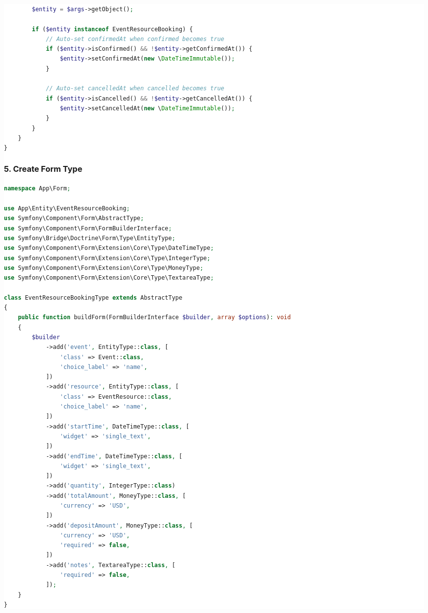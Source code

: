 ```php
        $entity = $args->getObject();

        if ($entity instanceof EventResourceBooking) {
            // Auto-set confirmedAt when confirmed becomes true
            if ($entity->isConfirmed() && !$entity->getConfirmedAt()) {
                $entity->setConfirmedAt(new \DateTimeImmutable());
            }

            // Auto-set cancelledAt when cancelled becomes true
            if ($entity->isCancelled() && !$entity->getCancelledAt()) {
                $entity->setCancelledAt(new \DateTimeImmutable());
            }
        }
    }
}
```

### 5. Create Form Type

```php
namespace App\Form;

use App\Entity\EventResourceBooking;
use Symfony\Component\Form\AbstractType;
use Symfony\Component\Form\FormBuilderInterface;
use Symfony\Bridge\Doctrine\Form\Type\EntityType;
use Symfony\Component\Form\Extension\Core\Type\DateTimeType;
use Symfony\Component\Form\Extension\Core\Type\IntegerType;
use Symfony\Component\Form\Extension\Core\Type\MoneyType;
use Symfony\Component\Form\Extension\Core\Type\TextareaType;

class EventResourceBookingType extends AbstractType
{
    public function buildForm(FormBuilderInterface $builder, array $options): void
    {
        $builder
            ->add('event', EntityType::class, [
                'class' => Event::class,
                'choice_label' => 'name',
            ])
            ->add('resource', EntityType::class, [
                'class' => EventResource::class,
                'choice_label' => 'name',
            ])
            ->add('startTime', DateTimeType::class, [
                'widget' => 'single_text',
            ])
            ->add('endTime', DateTimeType::class, [
                'widget' => 'single_text',
            ])
            ->add('quantity', IntegerType::class)
            ->add('totalAmount', MoneyType::class, [
                'currency' => 'USD',
            ])
            ->add('depositAmount', MoneyType::class, [
                'currency' => 'USD',
                'required' => false,
            ])
            ->add('notes', TextareaType::class, [
                'required' => false,
            ]);
    }
}
```